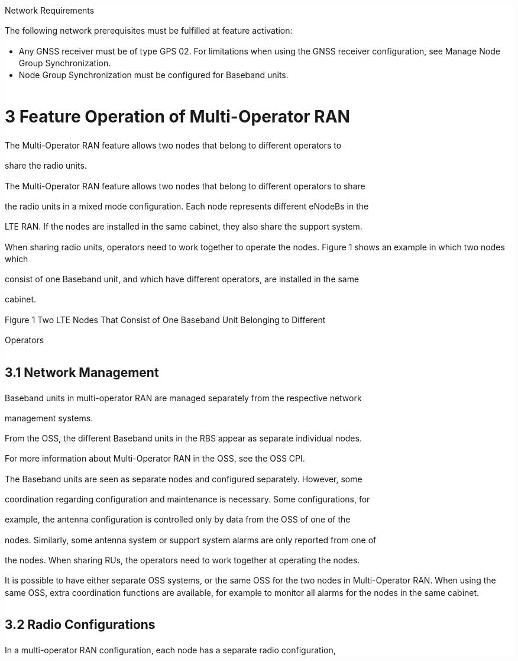 Network Requirements

The following network prerequisites must be fulfilled at feature activation:

- Any GNSS receiver must be of type GPS 02. For limitations when using the GNSS receiver configuration, see Manage Node Group Synchronization.
- Node Group Synchronization must be configured for Baseband units.

# 3 Feature Operation of Multi-Operator RAN

The Multi-Operator RAN feature allows two nodes that belong to different operators to

share the radio units.

The Multi-Operator RAN feature allows two nodes that belong to different operators to share

the radio units in a mixed mode configuration. Each node represents different eNodeBs in the

LTE RAN. If the nodes are installed in the same cabinet, they also share the support system.

When sharing radio units, operators need to work together to operate the nodes. Figure 1 shows an example in which two nodes which

consist of one Baseband unit, and which have different operators, are installed in the same

cabinet.

Figure 1   Two LTE Nodes That Consist of One Baseband Unit Belonging to Different

Operators

## 3.1 Network Management

Baseband units in multi-operator RAN are managed separately from the respective network

management systems.

From the OSS, the different Baseband units in the RBS appear as separate individual nodes.

For more information about Multi-Operator RAN in the OSS, see the OSS CPI.

The Baseband units are seen as separate nodes and configured separately. However, some

coordination regarding configuration and maintenance is necessary. Some configurations, for

example, the antenna configuration is controlled only by data from the OSS of one of the

nodes. Similarly, some antenna system or support system alarms are only reported from one of

the nodes. When sharing RUs, the operators need to work together at operating the nodes.

It is possible to have either separate OSS systems, or the same OSS for the two nodes in Multi-Operator RAN. When using the same OSS, extra coordination functions are available, for example to monitor all alarms for the nodes in the same cabinet.

## 3.2 Radio Configurations

In a multi-operator RAN configuration, each node has a separate radio configuration,
